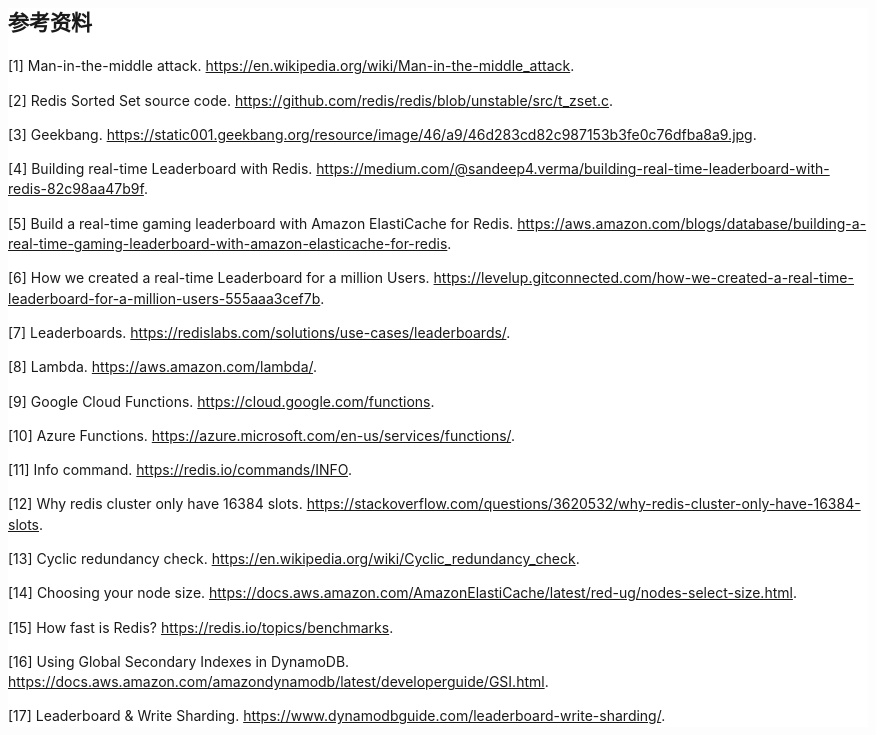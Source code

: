 ## 参考资料

[1] Man-in-the-middle attack. https://en.wikipedia.org/wiki/Man-in-the-middle_attack.

[2] Redis Sorted Set source code. https://github.com/redis/redis/blob/unstable/src/t_zset.c.

[3] Geekbang. https://static001.geekbang.org/resource/image/46/a9/46d283cd82c987153b3fe0c76dfba8a9.jpg.

[4] Building real-time Leaderboard with Redis. https://medium.com/@sandeep4.verma/building-real-time-leaderboard-with-redis-82c98aa47b9f.

[5] Build a real-time gaming leaderboard with Amazon ElastiCache for Redis. https://aws.amazon.com/blogs/database/building-a-real-time-gaming-leaderboard-with-amazon-elasticache-for-redis.

[6] How we created a real-time Leaderboard for a million Users. https://levelup.gitconnected.com/how-we-created-a-real-time-leaderboard-for-a-million-users-555aaa3cef7b.

[7] Leaderboards. https://redislabs.com/solutions/use-cases/leaderboards/.

[8] Lambda. https://aws.amazon.com/lambda/.

[9] Google Cloud Functions. https://cloud.google.com/functions.

[10] Azure Functions. https://azure.microsoft.com/en-us/services/functions/.

[11] Info command. https://redis.io/commands/INFO.

[12] Why redis cluster only have 16384 slots. https://stackoverflow.com/questions/3620532/why-redis-cluster-only-have-16384-slots.

[13] Cyclic redundancy check. https://en.wikipedia.org/wiki/Cyclic_redundancy_check.

[14] Choosing your node size. https://docs.aws.amazon.com/AmazonElastiCache/latest/red-ug/nodes-select-size.html.

[15] How fast is Redis? https://redis.io/topics/benchmarks.

[16] Using Global Secondary Indexes in DynamoDB. https://docs.aws.amazon.com/amazondynamodb/latest/developerguide/GSI.html.

[17] Leaderboard & Write Sharding. https://www.dynamodbguide.com/leaderboard-write-sharding/.